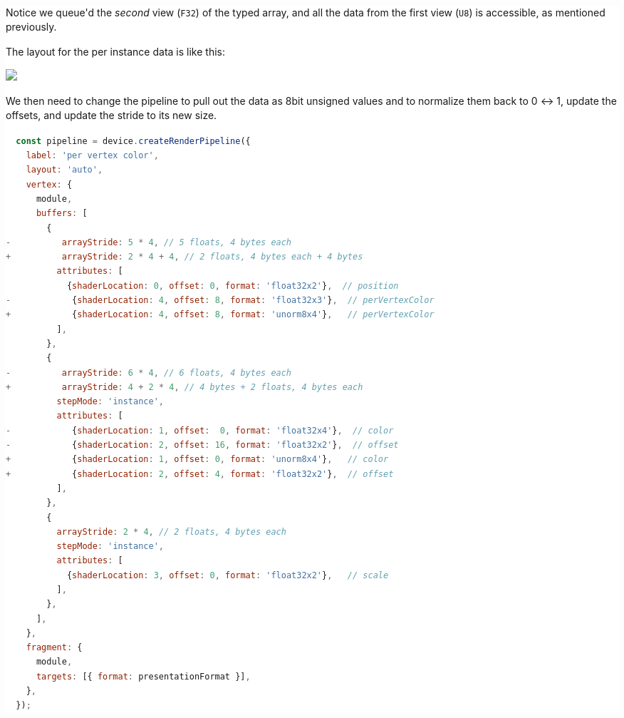 ```js
```

Notice we queue'd the *second* view (`F32`) of the typed array, 
and all the data from the first view (`U8`) is accessible, as mentioned previously.

The layout for the per instance data is like this:

<div class="webgpu_center"><img src="resources/vertex-buffer-u8x4-f32x2.svg" style="width: 1024px;"></div>

We then need to change the pipeline to pull out the data as 8bit unsigned
values and to normalize them back to 0 ↔ 1, update the offsets, and update the stride to its
new size.

```js
  const pipeline = device.createRenderPipeline({
    label: 'per vertex color',
    layout: 'auto',
    vertex: {
      module,
      buffers: [
        {
-          arrayStride: 5 * 4, // 5 floats, 4 bytes each
+          arrayStride: 2 * 4 + 4, // 2 floats, 4 bytes each + 4 bytes
          attributes: [
            {shaderLocation: 0, offset: 0, format: 'float32x2'},  // position
-            {shaderLocation: 4, offset: 8, format: 'float32x3'},  // perVertexColor
+            {shaderLocation: 4, offset: 8, format: 'unorm8x4'},   // perVertexColor
          ],
        },
        {
-          arrayStride: 6 * 4, // 6 floats, 4 bytes each
+          arrayStride: 4 + 2 * 4, // 4 bytes + 2 floats, 4 bytes each
          stepMode: 'instance',
          attributes: [
-            {shaderLocation: 1, offset:  0, format: 'float32x4'},  // color
-            {shaderLocation: 2, offset: 16, format: 'float32x2'},  // offset
+            {shaderLocation: 1, offset: 0, format: 'unorm8x4'},   // color
+            {shaderLocation: 2, offset: 4, format: 'float32x2'},  // offset
          ],
        },
        {
          arrayStride: 2 * 4, // 2 floats, 4 bytes each
          stepMode: 'instance',
          attributes: [
            {shaderLocation: 3, offset: 0, format: 'float32x2'},   // scale
          ],
        },
      ],
    },
    fragment: {
      module,
      targets: [{ format: presentationFormat }],
    },
  });
```
